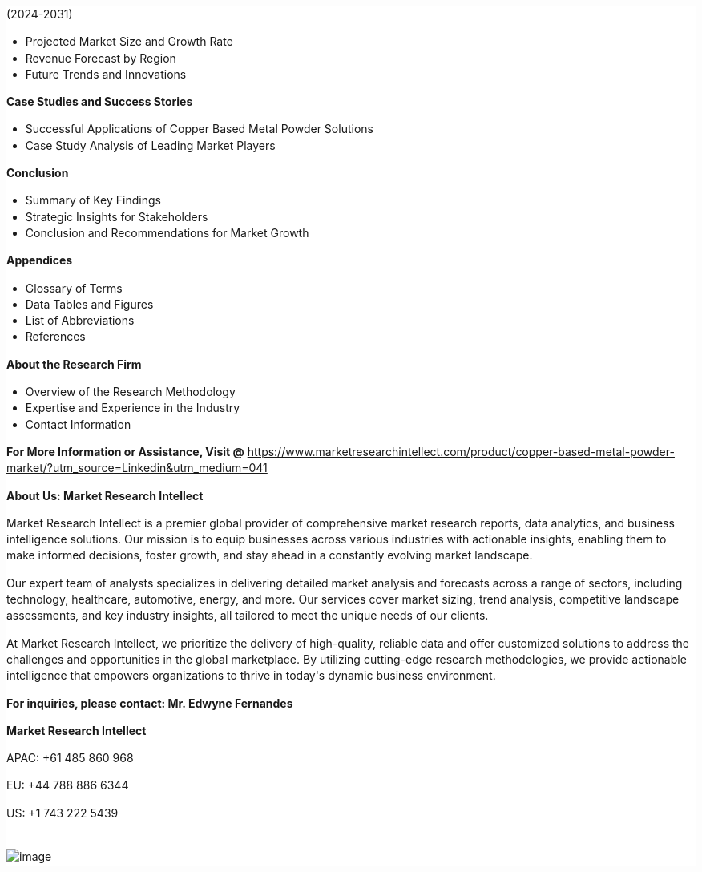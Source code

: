 (2024-2031)</strong></p><ul><li>Projected Market Size and Growth Rate</li><li>Revenue Forecast by Region</li><li>Future Trends and Innovations</li></ul><p><strong>Case Studies and Success Stories</strong></p><ul><li>Successful Applications of Copper Based Metal Powder Solutions</li><li>Case Study Analysis of Leading Market Players</li></ul><p><strong>Conclusion</strong></p><ul><li>Summary of Key Findings</li><li>Strategic Insights for Stakeholders</li><li>Conclusion and Recommendations for Market Growth</li></ul><p><strong>Appendices</strong></p><ul><li>Glossary of Terms</li><li>Data Tables and Figures</li><li>List of Abbreviations</li><li>References</li></ul><p><strong>About the Research Firm</strong></p><ul><li>Overview of the Research Methodology</li><li>Expertise and Experience in the Industry</li><li>Contact Information</li></ul></div><div class="article-main__content" data-test-id="publishing-text-block"><p><span class="font-[700]"><strong>For More Information or Assistance, Visit @</strong>&nbsp;<a href="https://www.marketresearchintellect.com/product/copper-based-metal-powder-market/?utm_source=Linkedin&utm_medium=041">https://www.marketresearchintellect.com/product/copper-based-metal-powder-market/?utm_source=Linkedin&utm_medium=041</a></span></p><p><strong>About Us: Market Research Intellect</strong></p><p>Market Research Intellect is a premier global provider of comprehensive market research reports, data analytics, and business intelligence solutions. Our mission is to equip businesses across various industries with actionable insights, enabling them to make informed decisions, foster growth, and stay ahead in a constantly evolving market landscape.</p><p>Our expert team of analysts specializes in delivering detailed market analysis and forecasts across a range of sectors, including technology, healthcare, automotive, energy, and more. Our services cover market sizing, trend analysis, competitive landscape assessments, and key industry insights, all tailored to meet the unique needs of our clients.</p><p>At Market Research Intellect, we prioritize the delivery of high-quality, reliable data and offer customized solutions to address the challenges and opportunities in the global marketplace. By utilizing cutting-edge research methodologies, we provide actionable intelligence that empowers organizations to thrive in today's dynamic business environment.</p><p><strong>For inquiries, please contact: Mr. Edwyne Fernandes</strong></p><p><strong>Market Research Intellect</strong></p><p>APAC: +61 485 860 968</p><p>EU: +44 788 886 6344</p><p>US: +1 743 222 5439</p></div><div class="article-main__content" data-test-id="publishing-text-block">&nbsp;</div>
![image](https://github.com/user-attachments/assets/cc8fb092-5cc6-4f91-b020-e3067937df10)
